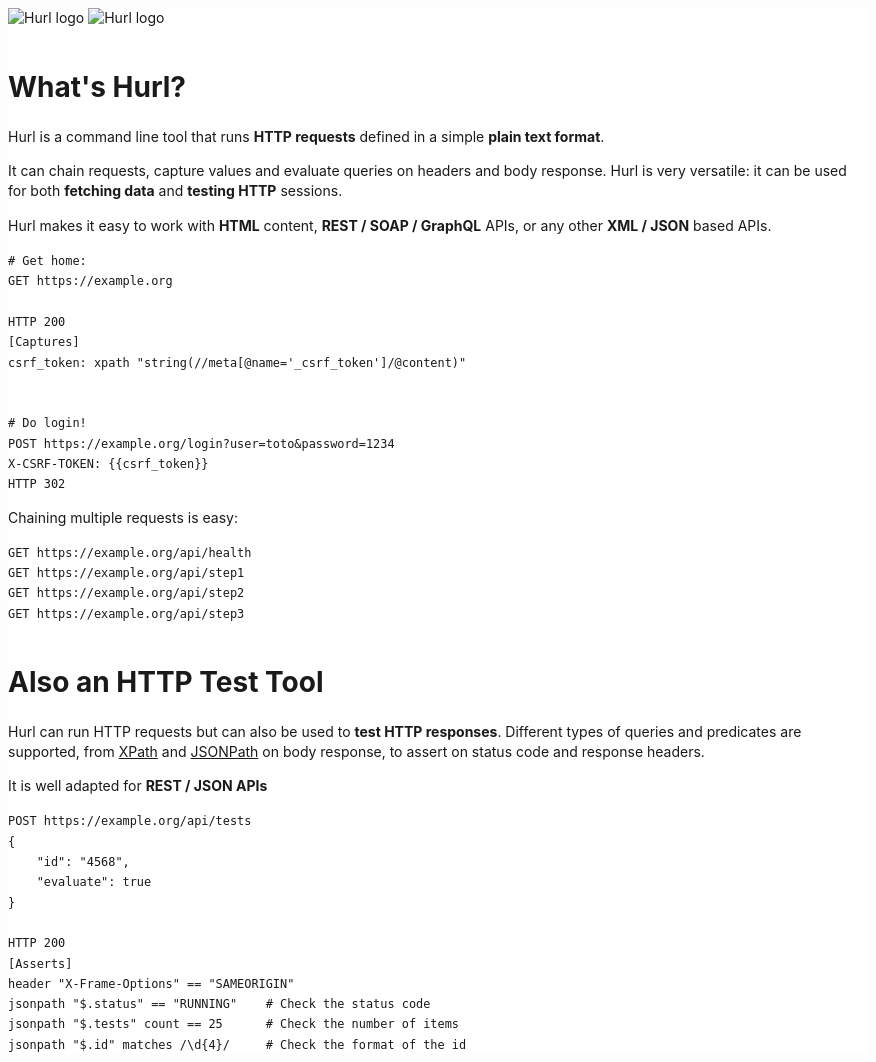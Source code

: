 <div class="home-logo">
    <img class="u-theme-light" src="/docs/assets/img/logo-light.svg" width="277px" height="72px" alt="Hurl logo"/>
    <img class="u-theme-dark" src="/docs/assets/img/logo-dark.svg" width="277px" height="72px" alt="Hurl logo"/>
</div>

# What's Hurl?

Hurl is a command line tool that runs <b>HTTP requests</b> defined in a simple <b>plain text format</b>.

It can chain requests, capture values and evaluate queries on headers and body response. Hurl is very
versatile: it can be used for both <b>fetching data</b> and <b>testing HTTP</b> sessions.

Hurl makes it easy to work with <b>HTML</b> content, <b>REST / SOAP / GraphQL</b> APIs, or any other <b>XML / JSON</b> based APIs. 

```hurl
# Get home:
GET https://example.org

HTTP 200
[Captures]
csrf_token: xpath "string(//meta[@name='_csrf_token']/@content)"


# Do login!
POST https://example.org/login?user=toto&password=1234
X-CSRF-TOKEN: {{csrf_token}}
HTTP 302
```

Chaining multiple requests is easy:

```hurl
GET https://example.org/api/health
GET https://example.org/api/step1
GET https://example.org/api/step2
GET https://example.org/api/step3
```

# Also an HTTP Test Tool

Hurl can run HTTP requests but can also be used to <b>test HTTP responses</b>.
Different types of queries and predicates are supported, from [XPath] and [JSONPath] on body response,
to assert on status code and response headers.

<div id="home-demo"></div>

It is well adapted for <b>REST / JSON APIs</b>

```hurl
POST https://example.org/api/tests
{
    "id": "4568",
    "evaluate": true
}

HTTP 200
[Asserts]
header "X-Frame-Options" == "SAMEORIGIN"
jsonpath "$.status" == "RUNNING"    # Check the status code
jsonpath "$.tests" count == 25      # Check the number of items
jsonpath "$.id" matches /\d{4}/     # Check the format of the id
```

[XPath]: https://en.wikipedia.org/wiki/XPath
[JSONPath]: https://goessner.net/articles/JsonPath/
[Rust]: https://www.rust-lang.org
[curl]: https://curl.se
[the installation section]: /docs/installation.md
[Feedback, suggestion, bugs or improvements]: https://github.com/Orange-OpenSource/hurl/issues
[License]: /docs/license.md
[Tutorial]: /docs/tutorial/your-first-hurl-file.md
[Documentation]: /docs/installation.md
[Blog]: blog.md
[GitHub]: https://github.com/Orange-OpenSource/hurl
[libcurl]: https://curl.se/libcurl/
[star Hurl on GitHub]: https://github.com/Orange-OpenSource/hurl/stargazers